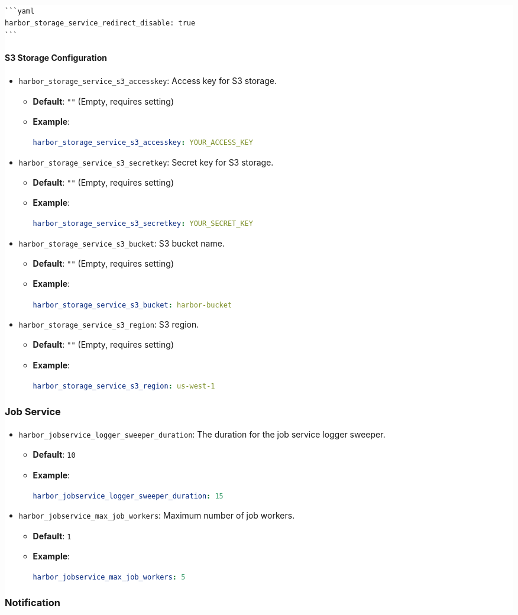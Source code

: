    ```yaml
    harbor_storage_service_redirect_disable: true
    ```

#### S3 Storage Configuration

* `harbor_storage_service_s3_accesskey`: Access key for S3 storage.
  * **Default**: `""` (Empty, requires setting)
  * **Example**:

    ```yaml
    harbor_storage_service_s3_accesskey: YOUR_ACCESS_KEY
    ```

* `harbor_storage_service_s3_secretkey`: Secret key for S3 storage.
  * **Default**: `""` (Empty, requires setting)
  * **Example**:

    ```yaml
    harbor_storage_service_s3_secretkey: YOUR_SECRET_KEY
    ```

* `harbor_storage_service_s3_bucket`: S3 bucket name.
  * **Default**: `""` (Empty, requires setting)
  * **Example**:

    ```yaml
    harbor_storage_service_s3_bucket: harbor-bucket
    ```

* `harbor_storage_service_s3_region`: S3 region.
  * **Default**: `""` (Empty, requires setting)
  * **Example**:

    ```yaml
    harbor_storage_service_s3_region: us-west-1
    ```

### Job Service

* `harbor_jobservice_logger_sweeper_duration`: The duration for the job service logger sweeper.
  * **Default**: `10`
  * **Example**:

    ```yaml
    harbor_jobservice_logger_sweeper_duration: 15
    ```

* `harbor_jobservice_max_job_workers`: Maximum number of job workers.
  * **Default**: `1`
  * **Example**:

    ```yaml
    harbor_jobservice_max_job_workers: 5
    ```

### Notification
